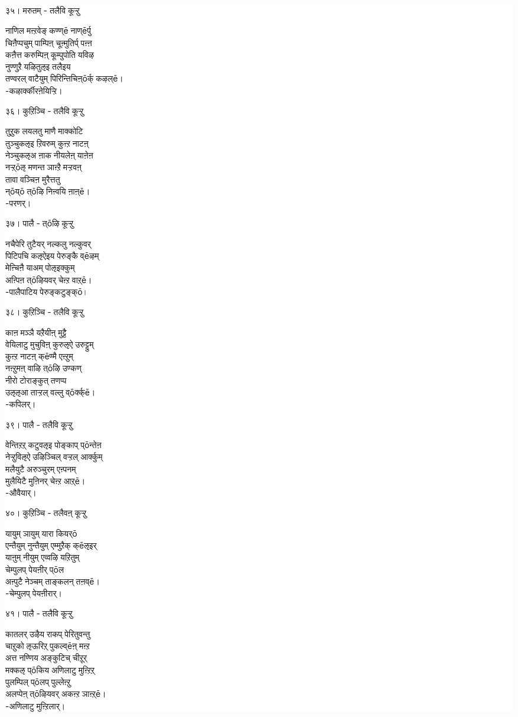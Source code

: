 ३५। मरुतम् - तलैवि कूऱ्ऱु   
    
नाणिल मऩ्ऱवेङ् कण्ण्ē नाण्ēर्पु   
चिऩैप्पचुम् पाम्पिऩ् चूऩ्मुतिर्प् पऩ्ऩ   
कऩैत्त करुम्पिऩ् कूम्पुपोति यविऴ   
नुण्णुऱै यऴितुऌइ तलैइय   
तण्वरल् वाटैयुम् पिरिन्तिचिऩ्ōर्क् कऴल्ē।          
                     -कऴार्क्कीरऩेयिऱ्ऱि।  
    
३६। कुऱिञ्चि - तलैवि कूऱ्ऱु   
    
तुऱुक लयलतु माणै माक्कोटि   
तुञ्चुकऌइ ऱिवरुम् कुऩ्ऱ नाटऩ्   
नेञ्चुकऌअ ऩाक नीयलेऩ् याऩेऩ   
नऱ्ऱ्ōऌ मणन्त ञाऩ्ऱै मऱ्ऱवऩ्   
तावा वञ्चिऩ मुरैत्ततु   
न्ōय्ō त्ōऴि निऩ्वयि ऩाऩ्ē।                              
                   -परणर्।  
    
३७। पालै - त्ōऴि कूऱ्ऱु   
    
नचैपेरि तुटैयर् नल्कलु नल्कुवर्   
पिटिपचि कऌऐइय पेरुङ्कै व्ēऴम्   
मेऩ्चिऩै याअम् पोऌइक्कुम्   
अऩ्पिऩ त्ōऴियवर् चेऩ्ऱ वाऱ्ē।  
            -पालैपाटिय पेरुङ्कटुङ्क्ō।  
    
३८। कुऱिञ्चि - तलैवि कूऱ्ऱु   
    
काऩ मञ्ञै यऱैयीऩ् मुट्टै   
वेयिलाटु मुचुविऩ् कुरुऌऐ उरुट्टुम्   
कुऩ्ऱ नाटऩ् क्ēण्मै एऩ्ऱुम्   
नऩ्ऱुमऩ् वाऴि त्ōऴि उण्कण्   
नीरो टोराङ्कुत् तणप्प   
उऌऌआ ताऱ्ऱल् वल्लु व्ōर्क्क्ē।                               
                   -कपिलर्।  
    
३९। पालै - तलैवि कूऱ्ऱु   
    
वेन्तिऱऱ् कटुवऌइ पोङ्काप् प्ōन्तेऩ   
नेऱ्ऱुविऌऐ उऴिञ्चिल् वऱ्ऱल् आर्क्कुम्   
मलैयुटै अरुञ्चुरम् एऩ्पनम्   
मुलैयिटै मुऩिनर् चेऩ्ऱ आऱ्ē।                           
                 -औवैयार्।  
    
४०। कुऱिञ्चि - तलैवऩ् कूऱ्ऱु   
    
यायुम् ञायुम् यारा कियर्ō   
एन्तैयुम् नुन्तैयुम् एम्मुऱैक् क्ēऌइर्   
याऩुम् नीयुम् एव्वऴि यऱितुम्   
चेम्पुलप् पेयऩीर् प्ōल   
अऩ्पुटै नेञ्चम् ताङ्कलन् तऩव्ē।            
                 -चेम्पुलप् पेयऩीरार्।  
    
४१। पालै - तलैवि कूऱ्ऱु   
    
कातलर् उऴैय राकप् पेरितुवन्तु   
चाऱुको ऌऊरिऱ् पुकल्व्ēऩ् मऩ्ऱ   
अत्त नण्णिय अङ्कुटिच् चीऱूर्   
मक्कऌ प्ōकिय अणिलाटु मुऩ्ऱिऱ्   
पुलम्पिल् प्ōलप् पुल्लेऩ्ऱु   
अलप्पेऩ् त्ōऴियवर् अकऩ्ऱ ञाऩ्ऱ्ē।                
             -अणिलाटु मुऩ्ऱिलार्।  
    